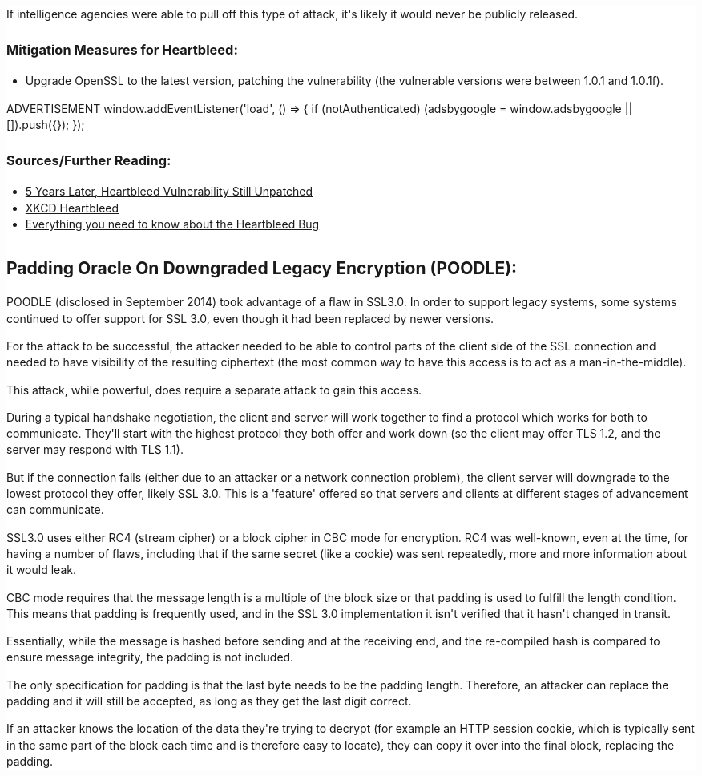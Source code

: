If intelligence agencies were able to pull off this type of attack, it's likely it would never be publicly released.

### Mitigation Measures for Heartbleed:

-   Upgrade OpenSSL to the latest version, patching the vulnerability (the vulnerable versions were between 1.0.1 and 1.0.1f).

ADVERTISEMENT window.addEventListener('load', () => { if (notAuthenticated) (adsbygoogle = window.adsbygoogle || \[\]).push({}); });

### Sources/Further Reading:

-   [5 Years Later, Heartbleed Vulnerability Still Unpatched](https://blog.malwarebytes.com/exploits-and-vulnerabilities/2019/09/everything-you-need-to-know-about-the-heartbleed-vulnerability/)
-   [XKCD Heartbleed](https://xkcd.com/1354/)
-   [Everything you need to know about the Heartbleed Bug](https://www.troyhunt.com/everything-you-need-to-know-about3/)

## Padding Oracle On Downgraded Legacy Encryption (POODLE):

POODLE (disclosed in September 2014) took advantage of a flaw in SSL3.0. In order to support legacy systems, some systems continued to offer support for SSL 3.0, even though it had been replaced by newer versions.

For the attack to be successful, the attacker needed to be able to control parts of the client side of the SSL connection and needed to have visibility of the resulting ciphertext (the most common way to have this access is to act as a man-in-the-middle).

This attack, while powerful, does require a separate attack to gain this access.

During a typical handshake negotiation, the client and server will work together to find a protocol which works for both to communicate. They'll start with the highest protocol they both offer and work down (so the client may offer TLS 1.2, and the server may respond with TLS 1.1).

But if the connection fails (either due to an attacker or a network connection problem), the client server will downgrade to the lowest protocol they offer, likely SSL 3.0. This is a 'feature' offered so that servers and clients at different stages of advancement can communicate.

SSL3.0 uses either RC4 (stream cipher) or a block cipher in CBC mode for encryption. RC4 was well-known, even at the time, for having a number of flaws, including that if the same secret (like a cookie) was sent repeatedly, more and more information about it would leak.

CBC mode requires that the message length is a multiple of the block size or that padding is used to fulfill the length condition. This means that padding is frequently used, and in the SSL 3.0 implementation it isn't verified that it hasn't changed in transit.

Essentially, while the message is hashed before sending and at the receiving end, and the re-compiled hash is compared to ensure message integrity, the padding is not included.

The only specification for padding is that the last byte needs to be the padding length. Therefore, an attacker can replace the padding and it will still be accepted, as long as they get the last digit correct.  

If an attacker knows the location of the data they're trying to decrypt (for example an HTTP session cookie, which is typically sent in the same part of the block each time and is therefore easy to locate), they can copy it over into the final block, replacing the padding.
